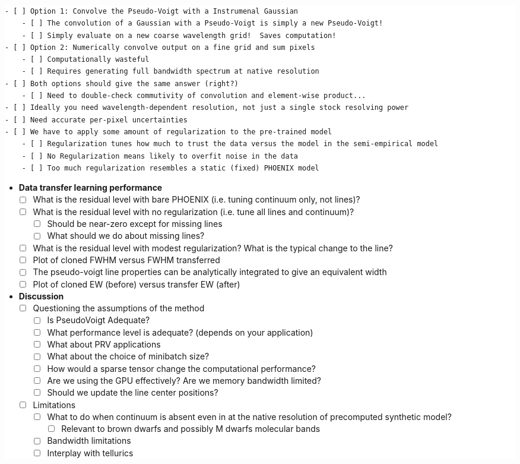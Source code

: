 	- [ ] Option 1: Convolve the Pseudo-Voigt with a Instrumenal Gaussian
		- [ ] The convolution of a Gaussian with a Pseudo-Voigt is simply a new Pseudo-Voigt!
		- [ ] Simply evaluate on a new coarse wavelength grid!  Saves computation!
	- [ ] Option 2: Numerically convolve output on a fine grid and sum pixels
		- [ ] Computationally wasteful
		- [ ] Requires generating full bandwidth spectrum at native resolution
	- [ ] Both options should give the same answer (right?)
		- [ ] Need to double-check commutivity of convolution and element-wise product...
	- [ ] Ideally you need wavelength-dependent resolution, not just a single stock resolving power
	- [ ] Need accurate per-pixel uncertainties
	- [ ] We have to apply some amount of regularization to the pre-trained model
		- [ ] Regularization tunes how much to trust the data versus the model in the semi-empirical model
		- [ ] No Regularization means likely to overfit noise in the data
		- [ ] Too much regularization resembles a static (fixed) PHOENIX model
- **Data transfer learning performance**
	- [ ] What is the residual level with bare PHOENIX (i.e. tuning continuum only, not lines)?
	- [ ] What is the residual level with no regularization (i.e. tune all lines and continuum)?
		- [ ] Should be near-zero except for missing lines
		- [ ] What should we do about missing lines?
	- [ ] What is the residual level with modest regularization?  What is the typical change to the line?
	- [ ] Plot of cloned FWHM versus FWHM transferred
	- [ ] The pseudo-voigt line properties can be analytically integrated to give an equivalent width
	- [ ] Plot of cloned EW (before) versus transfer EW (after)
- **Discussion**
	- [ ] Questioning the assumptions of the method
		- [ ] Is PseudoVoigt Adequate?
		- [ ] What performance level is adequate? (depends on your application)
		- [ ] What about PRV applications
		- [ ] What about the choice of minibatch size?	
		- [ ] How would a sparse tensor change the computational performance?
		- [ ] Are we using the GPU effectively?  Are we memory bandwidth limited?
		- [ ] Should we update the line center positions?
	- [ ] Limitations
		- [ ] What to do when continuum is absent even in at the native resolution of precomputed synthetic model?
			- [ ] Relevant to brown dwarfs and possibly M dwarfs molecular bands
		- [ ] Bandwidth limitations
		- [ ] Interplay with tellurics		